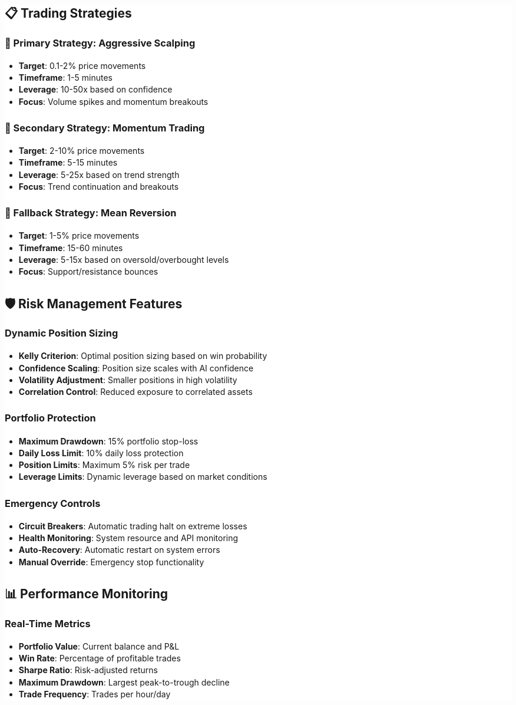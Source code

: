 ## 📋 Trading Strategies

### 🎯 Primary Strategy: Aggressive Scalping
- **Target**: 0.1-2% price movements
- **Timeframe**: 1-5 minutes
- **Leverage**: 10-50x based on confidence
- **Focus**: Volume spikes and momentum breakouts

### 🚀 Secondary Strategy: Momentum Trading
- **Target**: 2-10% price movements
- **Timeframe**: 5-15 minutes
- **Leverage**: 5-25x based on trend strength
- **Focus**: Trend continuation and breakouts

### 🔄 Fallback Strategy: Mean Reversion
- **Target**: 1-5% price movements
- **Timeframe**: 15-60 minutes
- **Leverage**: 5-15x based on oversold/overbought levels
- **Focus**: Support/resistance bounces

## 🛡️ Risk Management Features

### Dynamic Position Sizing
- **Kelly Criterion**: Optimal position sizing based on win probability
- **Confidence Scaling**: Position size scales with AI confidence
- **Volatility Adjustment**: Smaller positions in high volatility
- **Correlation Control**: Reduced exposure to correlated assets

### Portfolio Protection
- **Maximum Drawdown**: 15% portfolio stop-loss
- **Daily Loss Limit**: 10% daily loss protection
- **Position Limits**: Maximum 5% risk per trade
- **Leverage Limits**: Dynamic leverage based on market conditions

### Emergency Controls
- **Circuit Breakers**: Automatic trading halt on extreme losses
- **Health Monitoring**: System resource and API monitoring
- **Auto-Recovery**: Automatic restart on system errors
- **Manual Override**: Emergency stop functionality

## 📊 Performance Monitoring

### Real-Time Metrics
- **Portfolio Value**: Current balance and P&L
- **Win Rate**: Percentage of profitable trades
- **Sharpe Ratio**: Risk-adjusted returns
- **Maximum Drawdown**: Largest peak-to-trough decline
- **Trade Frequency**: Trades per hour/day
